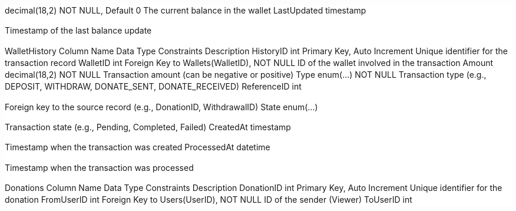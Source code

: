decimal(18,2)
NOT NULL, Default 0
The current balance in the wallet
LastUpdated
timestamp


Timestamp of the last balance update



WalletHistory
Column Name
Data Type
Constraints
Description
HistoryID
int
Primary Key, Auto Increment
Unique identifier for the transaction record
WalletID
int
Foreign Key to Wallets(WalletID), NOT NULL
ID of the wallet involved in the transaction
Amount
decimal(18,2)
NOT NULL
Transaction amount (can be negative or positive)
Type
enum(...)
NOT NULL
Transaction type (e.g., DEPOSIT, WITHDRAW, DONATE_SENT, DONATE_RECEIVED)
ReferenceID
int


Foreign key to the source record (e.g., DonationID, WithdrawalID)
State
enum(...)


Transaction state (e.g., Pending, Completed, Failed)
CreatedAt
timestamp


Timestamp when the transaction was created
ProcessedAt
datetime


Timestamp when the transaction was processed




Donations
Column Name
Data Type
Constraints
Description
DonationID
int
Primary Key, Auto Increment
Unique identifier for the donation
FromUserID
int
Foreign Key to Users(UserID), NOT NULL
ID of the sender (Viewer)
ToUserID
int